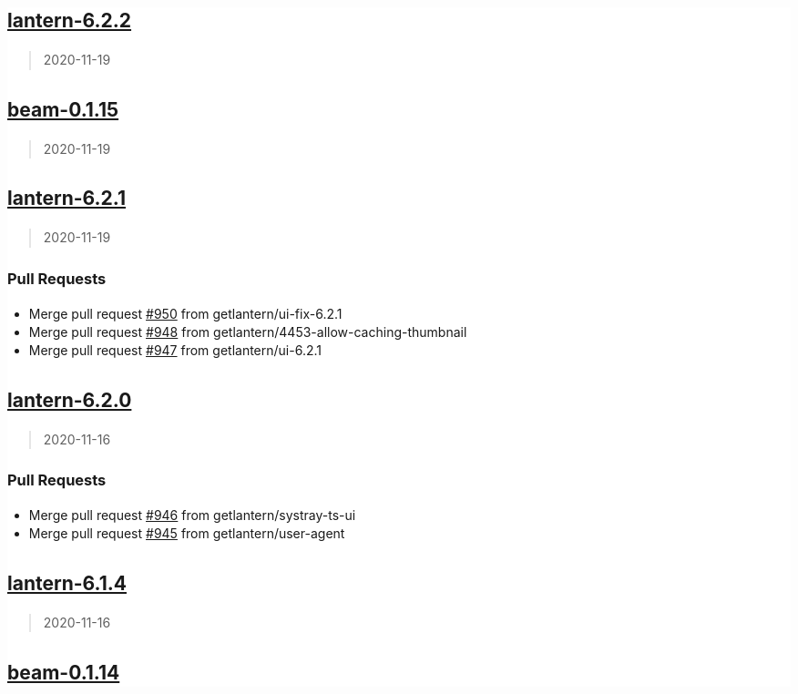 
<a name="lantern-6.2.2"></a>
## [lantern-6.2.2](https://github.com/getlantern/flashlight/compare/beam-0.1.15...lantern-6.2.2)

> 2020-11-19


<a name="beam-0.1.15"></a>
## [beam-0.1.15](https://github.com/getlantern/flashlight/compare/lantern-6.2.1...beam-0.1.15)

> 2020-11-19


<a name="lantern-6.2.1"></a>
## [lantern-6.2.1](https://github.com/getlantern/flashlight/compare/lantern-6.2.0...lantern-6.2.1)

> 2020-11-19

### Pull Requests

* Merge pull request [#950](https://github.com/getlantern/flashlight/issues/950) from getlantern/ui-fix-6.2.1
* Merge pull request [#948](https://github.com/getlantern/flashlight/issues/948) from getlantern/4453-allow-caching-thumbnail
* Merge pull request [#947](https://github.com/getlantern/flashlight/issues/947) from getlantern/ui-6.2.1


<a name="lantern-6.2.0"></a>
## [lantern-6.2.0](https://github.com/getlantern/flashlight/compare/lantern-6.1.4...lantern-6.2.0)

> 2020-11-16

### Pull Requests

* Merge pull request [#946](https://github.com/getlantern/flashlight/issues/946) from getlantern/systray-ts-ui
* Merge pull request [#945](https://github.com/getlantern/flashlight/issues/945) from getlantern/user-agent


<a name="lantern-6.1.4"></a>
## [lantern-6.1.4](https://github.com/getlantern/flashlight/compare/beam-0.1.14...lantern-6.1.4)

> 2020-11-16


<a name="beam-0.1.14"></a>
## [beam-0.1.14](https://github.com/getlantern/flashlight/compare/beam-0.1.13...beam-0.1.14)

